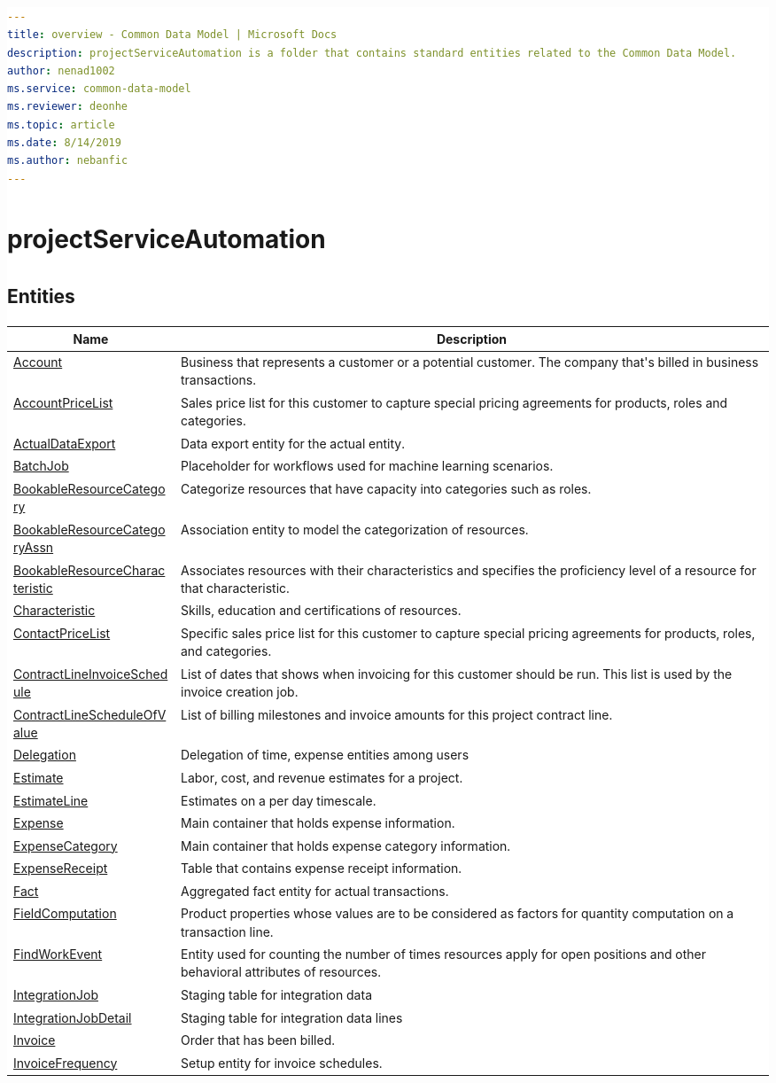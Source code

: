 ```yaml
---
title: overview - Common Data Model | Microsoft Docs
description: projectServiceAutomation is a folder that contains standard entities related to the Common Data Model.
author: nenad1002
ms.service: common-data-model
ms.reviewer: deonhe
ms.topic: article
ms.date: 8/14/2019
ms.author: nebanfic
---
```


# projectServiceAutomation


## Entities

|Name|Description|
|---|---|
|[Account](Account.md)|Business that represents a customer or a potential customer. The company that's billed in business transactions.  |
|[AccountPriceList](AccountPriceList.md)|Sales price list for this customer to capture special pricing agreements for products, roles and categories.  |
|[ActualDataExport](ActualDataExport.md)|Data export entity for the actual entity.  |
|[BatchJob](BatchJob.md)|Placeholder for workflows used for machine learning scenarios.  |
|[BookableResourceCategory](BookableResourceCategory.md)|Categorize resources that have capacity into categories such as roles.  |
|[BookableResourceCategoryAssn](BookableResourceCategoryAssn.md)|Association entity to model the categorization of resources.  |
|[BookableResourceCharacteristic](BookableResourceCharacteristic.md)|Associates resources with their characteristics and specifies the proficiency level of a resource for that characteristic.  |
|[Characteristic](Characteristic.md)|Skills, education and certifications of resources.  |
|[ContactPriceList](ContactPriceList.md)|Specific sales price list for this customer to capture special pricing agreements for products, roles, and categories.  |
|[ContractLineInvoiceSchedule](ContractLineInvoiceSchedule.md)|List of dates that shows when invoicing for this customer should be run. This list is used by the invoice creation job.  |
|[ContractLineScheduleOfValue](ContractLineScheduleOfValue.md)|List of billing milestones and invoice amounts for this project contract line.  |
|[Delegation](Delegation.md)|Delegation of time, expense entities among users  |
|[Estimate](Estimate.md)|Labor, cost, and revenue estimates for a project.  |
|[EstimateLine](EstimateLine.md)|Estimates on a per day timescale.  |
|[Expense](Expense.md)|Main container that holds expense information.  |
|[ExpenseCategory](ExpenseCategory.md)|Main container that holds expense category information.  |
|[ExpenseReceipt](ExpenseReceipt.md)|Table that contains expense receipt information.  |
|[Fact](Fact.md)|Aggregated fact entity for actual transactions.  |
|[FieldComputation](FieldComputation.md)|Product properties whose values are to be considered as factors for quantity computation on a transaction line.  |
|[FindWorkEvent](FindWorkEvent.md)|Entity used for counting the number of times resources apply for open positions and other behavioral attributes of resources.  |
|[IntegrationJob](IntegrationJob.md)|Staging table for integration data  |
|[IntegrationJobDetail](IntegrationJobDetail.md)|Staging table for integration data lines  |
|[Invoice](Invoice.md)|Order that has been billed.  |
|[InvoiceFrequency](InvoiceFrequency.md)|Setup entity for invoice schedules.  |